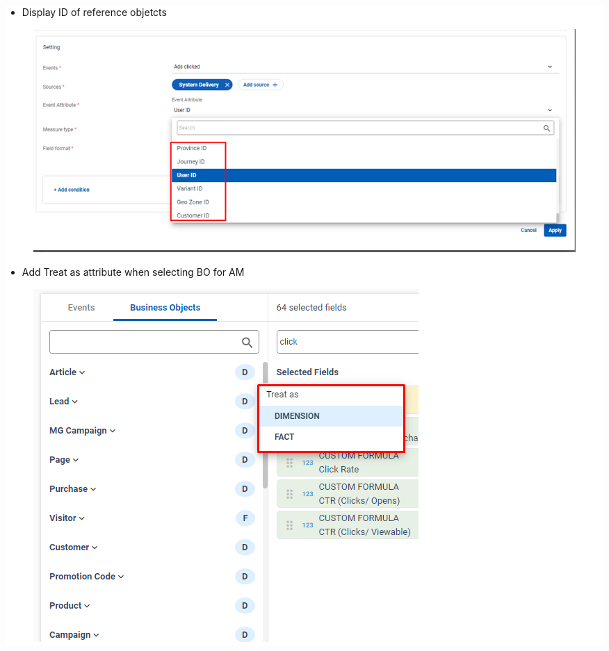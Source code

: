 * Display ID of reference objetcts

<figure><img src="../../../.gitbook/assets/image (1628).png" alt=""><figcaption></figcaption></figure>

* Add Treat as attribute when selecting BO for AM

<figure><img src="../../../.gitbook/assets/image (2311).png" alt=""><figcaption></figcaption></figure>

